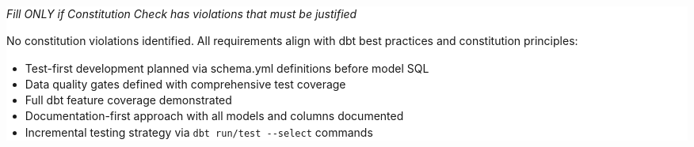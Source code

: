*Fill ONLY if Constitution Check has violations that must be justified*

No constitution violations identified. All requirements align with dbt best practices and constitution principles:
- Test-first development planned via schema.yml definitions before model SQL
- Data quality gates defined with comprehensive test coverage
- Full dbt feature coverage demonstrated
- Documentation-first approach with all models and columns documented
- Incremental testing strategy via `dbt run/test --select` commands
